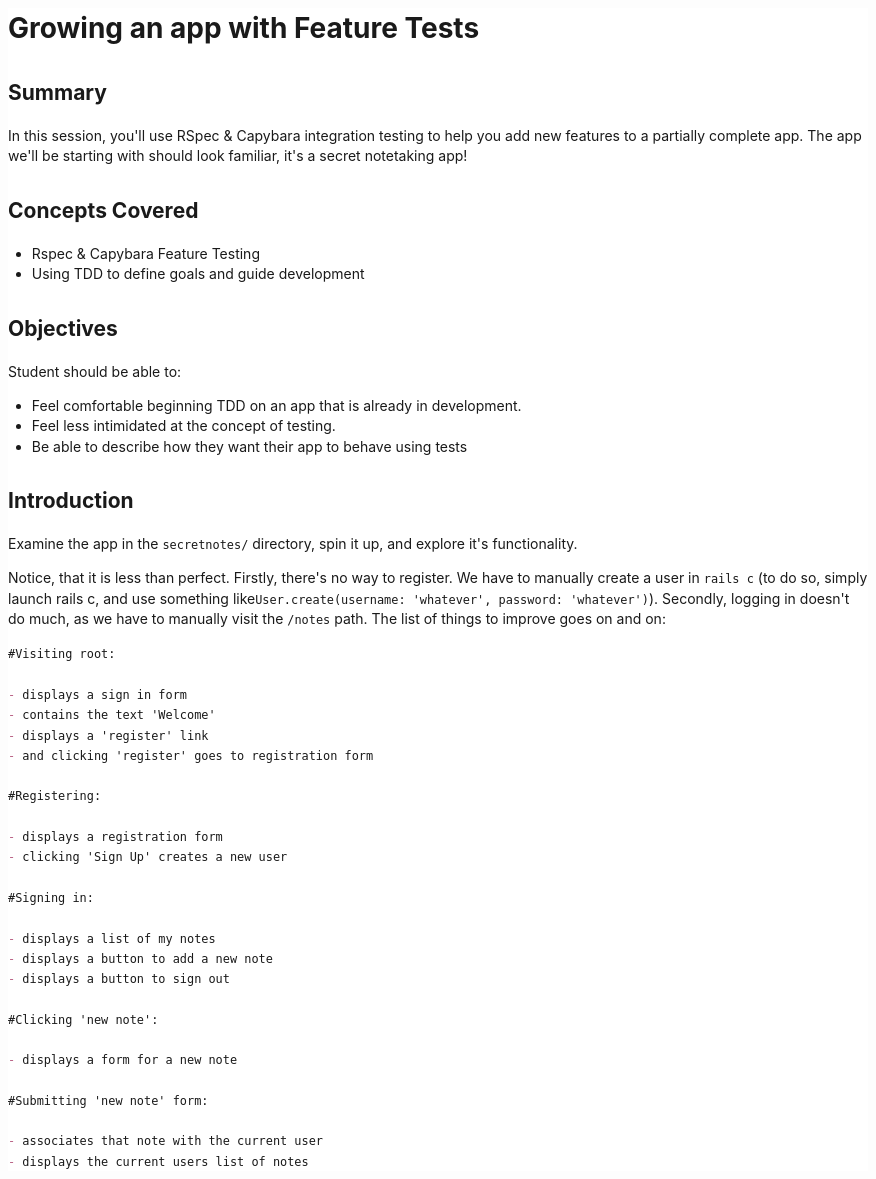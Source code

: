 # Growing an app with Feature Tests

## Summary
In this session, you'll use RSpec & Capybara integration testing to help you add new features to a partially complete app. The app we'll be starting with should look familiar, it's a secret notetaking app!

## Concepts Covered
- Rspec & Capybara Feature Testing
- Using TDD to define goals and guide development

## Objectives
Student should be able to:
- Feel comfortable beginning TDD on an app that is already in development.
- Feel less intimidated at the concept of testing.
- Be able to describe how they want their app to behave using tests


## Introduction
Examine the app in the `secretnotes/` directory, spin it up, and explore it's functionality.

Notice, that it is less than perfect. Firstly, there's no way to register. We have to manually create a user in `rails c` (to do so, simply launch rails c, and use something like`User.create(username: 'whatever', password: 'whatever')`). Secondly, logging in doesn't do much, as we have to manually visit the `/notes` path. The list of things to improve goes on and on:

```md
#Visiting root:

- displays a sign in form
- contains the text 'Welcome'
- displays a 'register' link
- and clicking 'register' goes to registration form

#Registering:

- displays a registration form
- clicking 'Sign Up' creates a new user

#Signing in:

- displays a list of my notes
- displays a button to add a new note
- displays a button to sign out

#Clicking 'new note':

- displays a form for a new note

#Submitting 'new note' form:

- associates that note with the current user
- displays the current users list of notes
```
